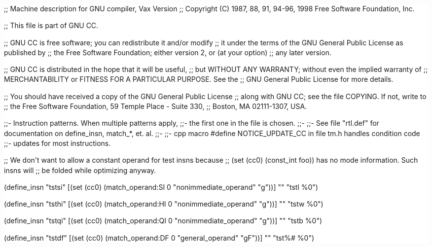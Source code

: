 ;; Machine description for GNU compiler, Vax Version
;; Copyright (C) 1987, 88, 91, 94-96, 1998 Free Software Foundation, Inc.

;; This file is part of GNU CC.

;; GNU CC is free software; you can redistribute it and/or modify
;; it under the terms of the GNU General Public License as published by
;; the Free Software Foundation; either version 2, or (at your option)
;; any later version.

;; GNU CC is distributed in the hope that it will be useful,
;; but WITHOUT ANY WARRANTY; without even the implied warranty of
;; MERCHANTABILITY or FITNESS FOR A PARTICULAR PURPOSE.  See the
;; GNU General Public License for more details.

;; You should have received a copy of the GNU General Public License
;; along with GNU CC; see the file COPYING.  If not, write to
;; the Free Software Foundation, 59 Temple Place - Suite 330,
;; Boston, MA 02111-1307, USA.


;;- Instruction patterns.  When multiple patterns apply,
;;- the first one in the file is chosen.
;;-
;;- See file "rtl.def" for documentation on define_insn, match_*, et. al.
;;-
;;- cpp macro #define NOTICE_UPDATE_CC in file tm.h handles condition code
;;- updates for most instructions.

;; We don't want to allow a constant operand for test insns because
;; (set (cc0) (const_int foo)) has no mode information.  Such insns will
;; be folded while optimizing anyway.

(define_insn "tstsi"
  [(set (cc0)
	(match_operand:SI 0 "nonimmediate_operand" "g"))]
  ""
  "tstl %0")

(define_insn "tsthi"
  [(set (cc0)
	(match_operand:HI 0 "nonimmediate_operand" "g"))]
  ""
  "tstw %0")

(define_insn "tstqi"
  [(set (cc0)
	(match_operand:QI 0 "nonimmediate_operand" "g"))]
  ""
  "tstb %0")

(define_insn "tstdf"
  [(set (cc0)
	(match_operand:DF 0 "general_operand" "gF"))]
  ""
  "tst%# %0")
